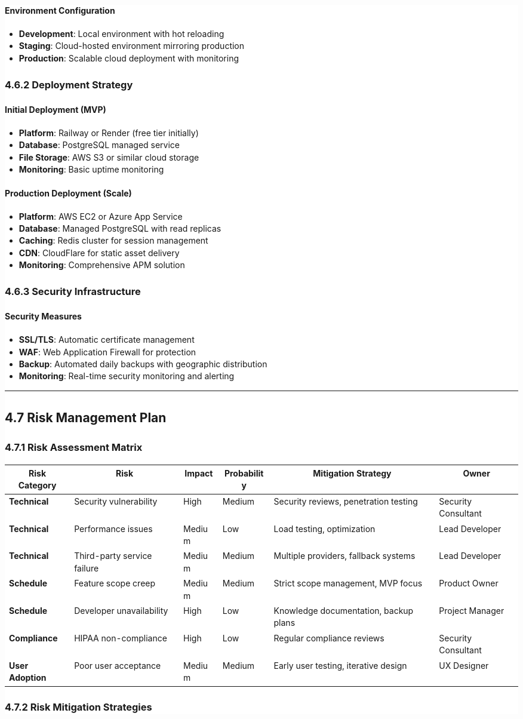 #### Environment Configuration
- **Development**: Local environment with hot reloading
- **Staging**: Cloud-hosted environment mirroring production
- **Production**: Scalable cloud deployment with monitoring

### 4.6.2 Deployment Strategy

#### Initial Deployment (MVP)
- **Platform**: Railway or Render (free tier initially)
- **Database**: PostgreSQL managed service
- **File Storage**: AWS S3 or similar cloud storage
- **Monitoring**: Basic uptime monitoring

#### Production Deployment (Scale)
- **Platform**: AWS EC2 or Azure App Service
- **Database**: Managed PostgreSQL with read replicas
- **Caching**: Redis cluster for session management
- **CDN**: CloudFlare for static asset delivery
- **Monitoring**: Comprehensive APM solution

### 4.6.3 Security Infrastructure

#### Security Measures
- **SSL/TLS**: Automatic certificate management
- **WAF**: Web Application Firewall for protection
- **Backup**: Automated daily backups with geographic distribution
- **Monitoring**: Real-time security monitoring and alerting

---

## 4.7 Risk Management Plan

### 4.7.1 Risk Assessment Matrix

| Risk Category | Risk | Impact | Probability | Mitigation Strategy | Owner |
|---------------|------|--------|-------------|-------------------|-------|
| **Technical** | Security vulnerability | High | Medium | Security reviews, penetration testing | Security Consultant |
| **Technical** | Performance issues | Medium | Low | Load testing, optimization | Lead Developer |
| **Technical** | Third-party service failure | Medium | Medium | Multiple providers, fallback systems | Lead Developer |
| **Schedule** | Feature scope creep | Medium | Medium | Strict scope management, MVP focus | Product Owner |
| **Schedule** | Developer unavailability | High | Low | Knowledge documentation, backup plans | Project Manager |
| **Compliance** | HIPAA non-compliance | High | Low | Regular compliance reviews | Security Consultant |
| **User Adoption** | Poor user acceptance | Medium | Medium | Early user testing, iterative design | UX Designer |

### 4.7.2 Risk Mitigation Strategies
